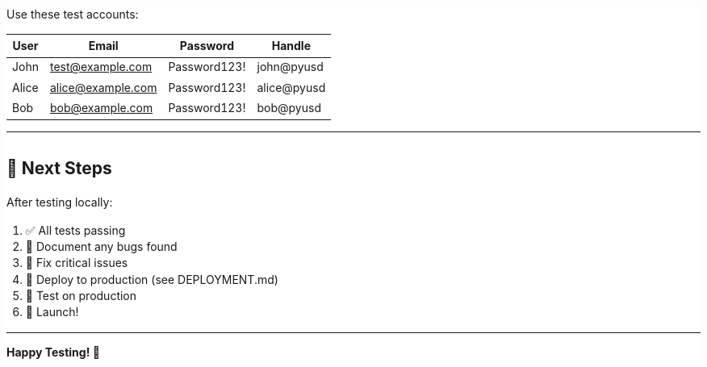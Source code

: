 Use these test accounts:

| User | Email | Password | Handle |
|------|-------|----------|--------|
| John | test@example.com | Password123! | john@pyusd |
| Alice | alice@example.com | Password123! | alice@pyusd |
| Bob | bob@example.com | Password123! | bob@pyusd |

---

## 🚀 Next Steps

After testing locally:
1. ✅ All tests passing
2. 📝 Document any bugs found
3. 🔧 Fix critical issues
4. 🚀 Deploy to production (see DEPLOYMENT.md)
5. 🧪 Test on production
6. 🎉 Launch!

---

**Happy Testing! 🎊**
